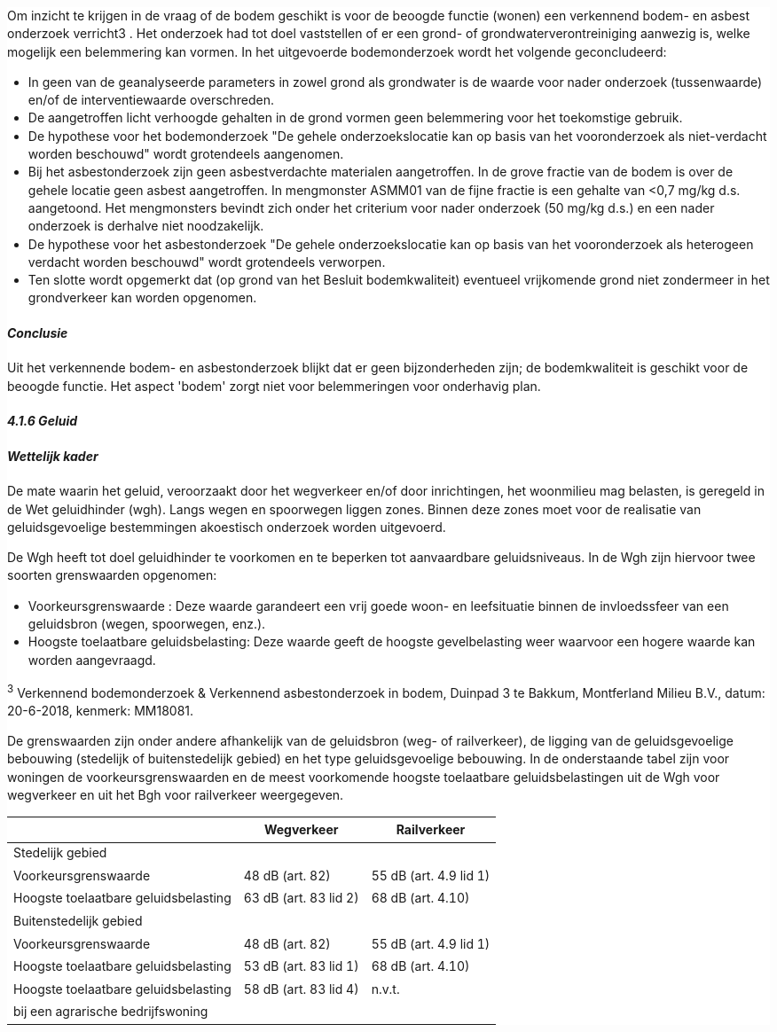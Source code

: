 Om inzicht te krijgen in de vraag of de bodem geschikt is voor de beoogde functie (wonen) een verkennend bodem- en asbest onderzoek verricht3 . Het onderzoek had tot doel vaststellen of er een grond- of grondwaterverontreiniging aanwezig is, welke mogelijk een belemmering kan vormen. In het uitgevoerde bodemonderzoek wordt het volgende geconcludeerd:

- In geen van de geanalyseerde parameters in zowel grond als grondwater is de waarde voor nader onderzoek (tussenwaarde) en/of de interventiewaarde overschreden.
- De aangetroffen licht verhoogde gehalten in de grond vormen geen belemmering voor het toekomstige gebruik.
- De hypothese voor het bodemonderzoek "De gehele onderzoekslocatie kan op basis van het vooronderzoek als niet-verdacht worden beschouwd" wordt grotendeels aangenomen.
- Bij het asbestonderzoek zijn geen asbestverdachte materialen aangetroffen. In de grove fractie van de bodem is over de gehele locatie geen asbest aangetroffen. In mengmonster ASMM01 van de fijne fractie is een gehalte van <0,7 mg/kg d.s. aangetoond. Het mengmonsters bevindt zich onder het criterium voor nader onderzoek (50 mg/kg d.s.) en een nader onderzoek is derhalve niet noodzakelijk.
- De hypothese voor het asbestonderzoek "De gehele onderzoekslocatie kan op basis van het vooronderzoek als heterogeen verdacht worden beschouwd" wordt grotendeels verworpen.
- Ten slotte wordt opgemerkt dat (op grond van het Besluit bodemkwaliteit) eventueel vrijkomende grond niet zondermeer in het grondverkeer kan worden opgenomen.

#### *Conclusie*

Uit het verkennende bodem- en asbestonderzoek blijkt dat er geen bijzonderheden zijn; de bodemkwaliteit is geschikt voor de beoogde functie. Het aspect 'bodem' zorgt niet voor belemmeringen voor onderhavig plan.

#### *4.1.6 Geluid*

#### *Wettelijk kader*

De mate waarin het geluid, veroorzaakt door het wegverkeer en/of door inrichtingen, het woonmilieu mag belasten, is geregeld in de Wet geluidhinder (wgh). Langs wegen en spoorwegen liggen zones. Binnen deze zones moet voor de realisatie van geluidsgevoelige bestemmingen akoestisch onderzoek worden uitgevoerd.

De Wgh heeft tot doel geluidhinder te voorkomen en te beperken tot aanvaardbare geluidsniveaus. In de Wgh zijn hiervoor twee soorten grenswaarden opgenomen:

- Voorkeursgrenswaarde : Deze waarde garandeert een vrij goede woon- en leefsituatie binnen de invloedssfeer van een geluidsbron (wegen, spoorwegen, enz.).
- Hoogste toelaatbare geluidsbelasting: Deze waarde geeft de hoogste gevelbelasting weer waarvoor een hogere waarde kan worden aangevraagd.

<sup>3</sup> Verkennend bodemonderzoek & Verkennend asbestonderzoek in bodem, Duinpad 3 te Bakkum, Montferland Milieu B.V., datum: 20-6-2018, kenmerk: MM18081.

De grenswaarden zijn onder andere afhankelijk van de geluidsbron (weg- of railverkeer), de ligging van de geluidsgevoelige bebouwing (stedelijk of buitenstedelijk gebied) en het type geluidsgevoelige bebouwing. In de onderstaande tabel zijn voor woningen de voorkeursgrenswaarden en de meest voorkomende hoogste toelaatbare geluidsbelastingen uit de Wgh voor wegverkeer en uit het Bgh voor railverkeer weergegeven.

|                                      | Wegverkeer            | Railverkeer            |
|--------------------------------------|-----------------------|------------------------|
| Stedelijk gebied                     |                       |                        |
| Voorkeursgrenswaarde                 | 48 dB (art. 82)       | 55 dB (art. 4.9 lid 1) |
| Hoogste toelaatbare geluidsbelasting | 63 dB (art. 83 lid 2) | 68 dB (art. 4.10)      |
| Buitenstedelijk gebied               |                       |                        |
| Voorkeursgrenswaarde                 | 48 dB (art. 82)       | 55 dB (art. 4.9 lid 1) |
| Hoogste toelaatbare geluidsbelasting | 53 dB (art. 83 lid 1) | 68 dB (art. 4.10)      |
| Hoogste toelaatbare geluidsbelasting | 58 dB (art. 83 lid 4) | n.v.t.                 |
| bij een agrarische bedrijfswoning    |                       |                        |
